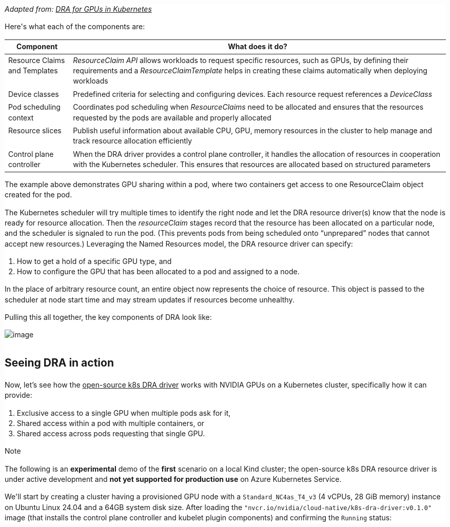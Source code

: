 *Adapted from: [DRA for GPUs in Kubernetes](https://docs.google.com/document/d/1BNWqgx_SmZDi-va_V31v3DnuVwYnF2EmN7D-O_fB6Oo/edit?tab=t.0)*

Here's what each of the components are:

| Component	| What does it do? |
| -- | -- |
| Resource Claims and Templates |	_ResourceClaim API_ allows workloads to request specific resources, such as GPUs, by defining their requirements and a _ResourceClaimTemplate_ helps in creating these claims automatically when deploying workloads |
| Device classes	| Predefined criteria for selecting and configuring devices. Each resource request references a _DeviceClass_ |
| Pod scheduling context	| Coordinates pod scheduling when _ResourceClaims_ need to be allocated and ensures that the resources requested by the pods are available and properly allocated |
| Resource slices	| Publish useful information about available CPU, GPU, memory resources in the cluster to help manage and track resource allocation efficiently |
| Control plane controller	| When the DRA driver provides a control plane controller, it handles the allocation of resources in cooperation with the Kubernetes scheduler. This ensures that resources are allocated based on structured parameters |

The example above demonstrates GPU sharing within a pod, where two containers get access to one ResourceClaim object created for the pod.

The Kubernetes scheduler will try multiple times to identify the right node and let the DRA resource driver(s) know that the node is ready for resource allocation.
Then the _resourceClaim_ stages record that the resource has been allocated on a particular node, and the scheduler is signaled to run the pod. (This prevents pods from being scheduled onto “unprepared” nodes that cannot accept new resources.)
Leveraging the Named Resources model, the DRA resource driver can specify:

1.	How to get a hold of a specific GPU type, and 
2.	How to configure the GPU that has been allocated to a pod and assigned to a node.
   
In the place of arbitrary resource count, an entire object now represents the choice of resource. This object is passed to the scheduler at node start time and may stream updates if resources become unhealthy.

Pulling this all together, the key components of DRA look like:

![image](/assets/images/dra-devices-drivers-on-kubernetes/dra-driver-diagram.png)

## Seeing DRA in action

Now, let’s see how the [open-source k8s DRA driver](https://github.com/NVIDIA/k8s-dra-driver/tree/main) works with NVIDIA GPUs on a Kubernetes cluster, specifically how it can provide:
1.  Exclusive access to a single GPU when multiple pods ask for it,
2.  Shared access within a pod with multiple containers, or
3.  Shared access across pods requesting that single GPU.

> [!NOTE]
> The following is an **experimental** demo of the **first** scenario on a local Kind cluster; the open-source k8s DRA resource driver is under active development and **not yet supported for production use** on Azure Kubernetes Service.

We'll start by creating a cluster having a provisioned GPU node with a `Standard_NC4as_T4_v3` (4 vCPUs, 28 GiB memory) instance on Ubuntu Linux 24.04 and a 64GB system disk size. 
After loading the `"nvcr.io/nvidia/cloud-native/k8s-dra-driver:v0.1.0"` image (that installs the control plane controller and kubelet plugin components) and confirming the `Running` status:
